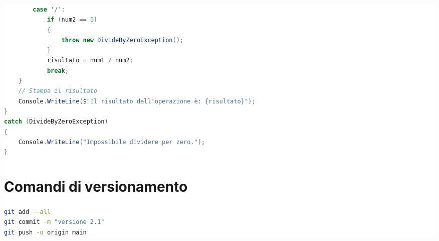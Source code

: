```csharp
        case '/':
            if (num2 == 0)
            {
                throw new DivideByZeroException();
            }
            risultato = num1 / num2;
            break;
    }
    // Stampa il risultato
    Console.WriteLine($"Il risultato dell'operazione è: {risultato}");
}
catch (DivideByZeroException)
{
    Console.WriteLine("Impossibile dividere per zero.");
}
```
# Comandi di versionamento

```bash
git add --all
git commit -m "versione 2.1"
git push -u origin main

```
